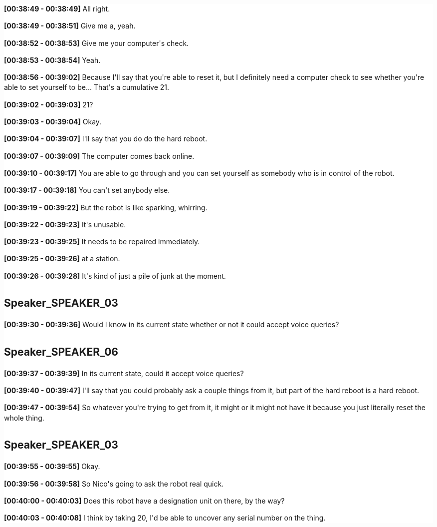 **[00:38:49 - 00:38:49]** All right.

**[00:38:49 - 00:38:51]** Give me a, yeah.

**[00:38:52 - 00:38:53]** Give me your computer's check.

**[00:38:53 - 00:38:54]** Yeah.

**[00:38:56 - 00:39:02]** Because I'll say that you're able to reset it, but I definitely need a computer check to see whether you're able to set yourself to be... That's a cumulative 21.

**[00:39:02 - 00:39:03]** 21?

**[00:39:03 - 00:39:04]** Okay.

**[00:39:04 - 00:39:07]** I'll say that you do do the hard reboot.

**[00:39:07 - 00:39:09]** The computer comes back online.

**[00:39:10 - 00:39:17]** You are able to go through and you can set yourself as somebody who is in control of the robot.

**[00:39:17 - 00:39:18]** You can't set anybody else.

**[00:39:19 - 00:39:22]** But the robot is like sparking, whirring.

**[00:39:22 - 00:39:23]** It's unusable.

**[00:39:23 - 00:39:25]** It needs to be repaired immediately.

**[00:39:25 - 00:39:26]** at a station.

**[00:39:26 - 00:39:28]** It's kind of just a pile of junk at the moment.


## Speaker_SPEAKER_03

**[00:39:30 - 00:39:36]** Would I know in its current state whether or not it could accept voice queries?


## Speaker_SPEAKER_06

**[00:39:37 - 00:39:39]** In its current state, could it accept voice queries?

**[00:39:40 - 00:39:47]** I'll say that you could probably ask a couple things from it, but part of the hard reboot is a hard reboot.

**[00:39:47 - 00:39:54]** So whatever you're trying to get from it, it might or it might not have it because you just literally reset the whole thing.


## Speaker_SPEAKER_03

**[00:39:55 - 00:39:55]** Okay.

**[00:39:56 - 00:39:58]** So Nico's going to ask the robot real quick.

**[00:40:00 - 00:40:03]** Does this robot have a designation unit on there, by the way?

**[00:40:03 - 00:40:08]** I think by taking 20, I'd be able to uncover any serial number on the thing.
